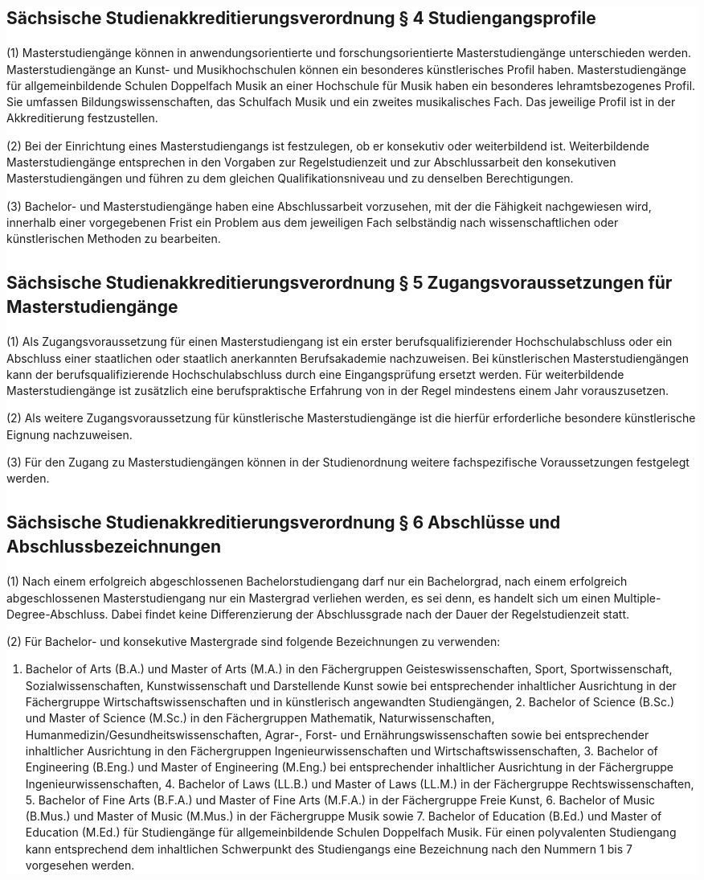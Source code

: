 ## Sächsische Studienakkreditierungsverordnung § 4 Studiengangsprofile

(1) Masterstudiengänge können in anwendungsorien­tierte und forschungsorientierte Masterstudiengänge unterschieden werden. Masterstudiengänge an Kunst- und Musikhochschulen können ein besonderes künstlerisches Profil haben.
Masterstudiengänge für allgemeinbildende Schulen Doppelfach Musik an einer Hochschule für Musik haben ein besonderes lehramtsbezogenes Profil. Sie umfassen Bildungswissenschaften, das Schulfach Musik und ein zweites musikalisches Fach.
Das jeweilige Profil ist in der Akkreditierung festzustellen.

(2) Bei der Einrichtung eines Masterstudiengangs ist festzulegen, ob er konsekutiv oder weiterbildend ist. Weiterbildende Masterstudiengänge entsprechen in den Vorgaben zur Regelstudienzeit und zur Abschlussarbeit den konsekutiven Masterstudiengängen und führen zu dem gleichen Qualifikationsniveau und zu denselben Berechtigungen.

(3) Bachelor- und Masterstudiengänge haben eine Abschlussarbeit vorzusehen, mit der die Fähigkeit nachgewiesen wird, innerhalb einer vorgegebenen Frist ein Problem aus dem jeweiligen Fach selbständig nach wissenschaftlichen oder künstlerischen Methoden zu bearbeiten.


## Sächsische Studienakkreditierungsverordnung § 5 Zugangsvoraussetzungen für Masterstudiengänge

(1) Als Zugangsvoraussetzung für einen Masterstudiengang ist ein erster berufsqualifizierender Hochschulabschluss oder ein Abschluss einer staatlichen oder staatlich anerkannten Berufsakademie nachzuweisen. Bei künstlerischen Masterstudiengängen kann der berufsqualifizierende Hochschulabschluss durch eine Eingangsprüfung ersetzt werden. Für weiterbildende Masterstudiengänge ist zusätzlich eine berufspraktische Erfahrung von in der Regel mindestens einem Jahr vorauszusetzen.

(2) Als weitere Zugangsvoraussetzung für künstlerische Masterstudiengänge ist die hierfür erforderliche besondere künstlerische Eignung nachzuweisen.

(3) Für den Zugang zu Masterstudiengängen können in der Studienordnung weitere fachspezifische Voraussetzungen festgelegt werden.


## Sächsische Studienakkreditierungsverordnung § 6 Abschlüsse und Abschlussbezeichnungen

(1) Nach einem erfolgreich abgeschlossenen Bachelorstudiengang darf nur ein Bachelorgrad, nach einem erfolgreich abgeschlossenen Masterstudiengang nur ein Mastergrad verliehen werden, es sei denn, es handelt sich um einen Multiple-Degree-Abschluss. Dabei findet keine Differenzierung der Abschlussgrade nach der Dauer der Regelstudienzeit statt.

(2) Für Bachelor- und konsekutive Mastergrade sind folgende Bezeichnungen zu verwenden:

1. Bachelor of Arts (B.A.) und Master of Arts (M.A.) in den Fächergruppen Geisteswissenschaften, Sport, Sportwissenschaft, Sozialwissenschaften, Kunstwissenschaft und Darstellende Kunst sowie bei entsprechender inhaltlicher Ausrichtung in der Fächergruppe Wirtschaftswissenschaften und in künstlerisch angewandten Studiengängen, 2. Bachelor of Science (B.Sc.) und Master of Science (M.Sc.) in den Fächergruppen Mathematik, Naturwissenschaften, Humanmedizin/Gesundheitswissenschaften, Agrar-, Forst- und Ernährungswissenschaften sowie bei entsprechender inhaltlicher Ausrichtung in den Fächergruppen Ingenieurwissenschaften und Wirtschaftswissenschaften, 3. Bachelor of Engineering (B.Eng.) und Master of Engineering (M.Eng.) bei entsprechender inhaltlicher Ausrichtung in der Fächergruppe Ingenieurwissenschaften, 4. Bachelor of Laws (LL.B.) und Master of Laws (LL.M.) in der Fächergruppe Rechtswissenschaften, 5. Bachelor of Fine Arts (B.F.A.) und Master of Fine Arts (M.F.A.) in der Fächergruppe Freie Kunst, 6. Bachelor of Music (B.Mus.) und Master of Music (M.Mus.) in der Fächergruppe Musik sowie 7. Bachelor of Education (B.Ed.) und Master of Education (M.Ed.) für Studiengänge für allgemeinbildende Schulen Doppelfach Musik. Für einen polyvalenten Studiengang kann entsprechend dem inhaltlichen Schwerpunkt des Studiengangs eine Bezeichnung nach den Nummern 1 bis 7 vorgesehen werden.